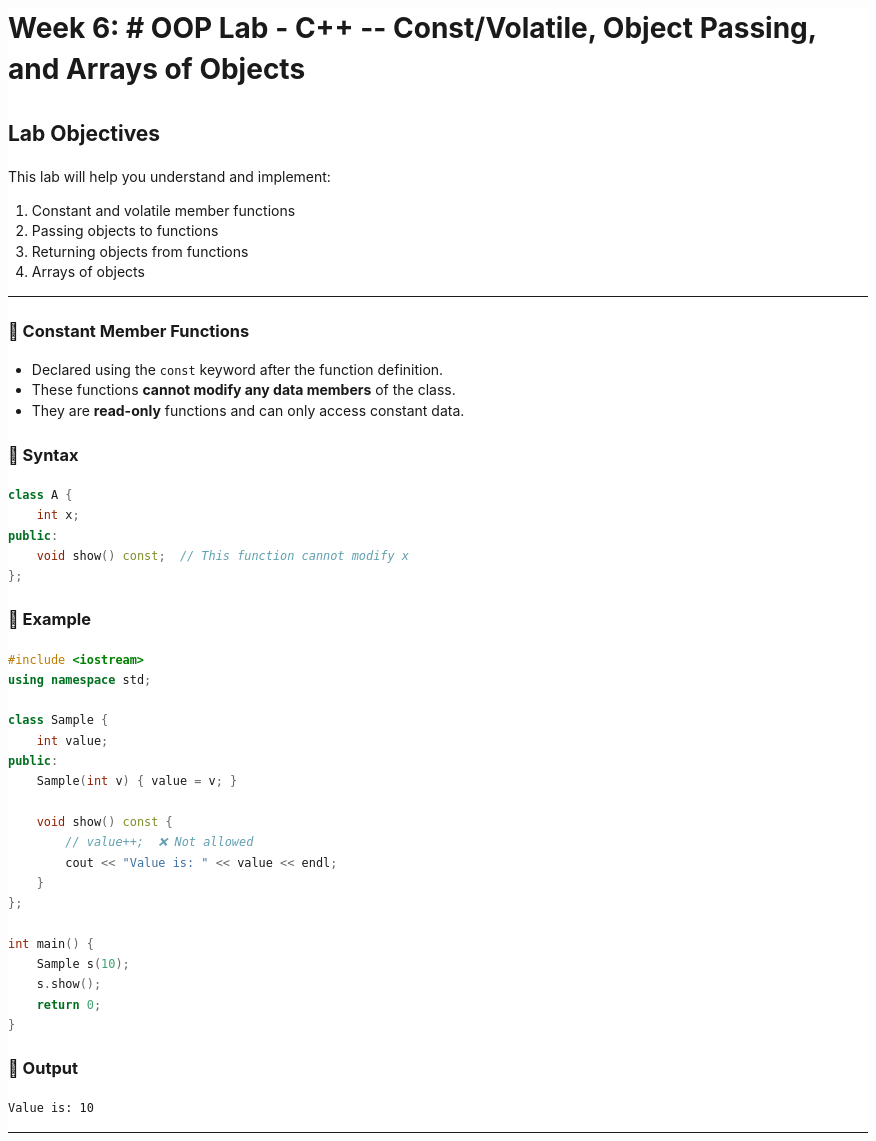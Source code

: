 # Week 6: # OOP Lab - C++ -- Const/Volatile, Object Passing, and Arrays of Objects

## Lab Objectives
This lab will help you understand and implement:
1. Constant and volatile member functions
2. Passing objects to functions
3. Returning objects from functions
4. Arrays of objects

---
### 🔹 Constant Member Functions
- Declared using the `const` keyword after the function definition.
- These functions **cannot modify any data members** of the class.
- They are **read-only** functions and can only access constant data.

### 🔸 Syntax
```cpp
class A {
    int x;
public:
    void show() const;  // This function cannot modify x
};
```

### 🔸 Example
```cpp
#include <iostream>
using namespace std;

class Sample {
    int value;
public:
    Sample(int v) { value = v; }

    void show() const {
        // value++;  ❌ Not allowed
        cout << "Value is: " << value << endl;
    }
};

int main() {
    Sample s(10);
    s.show();
    return 0;
}
```

### 🔸 Output
```
Value is: 10
```

---